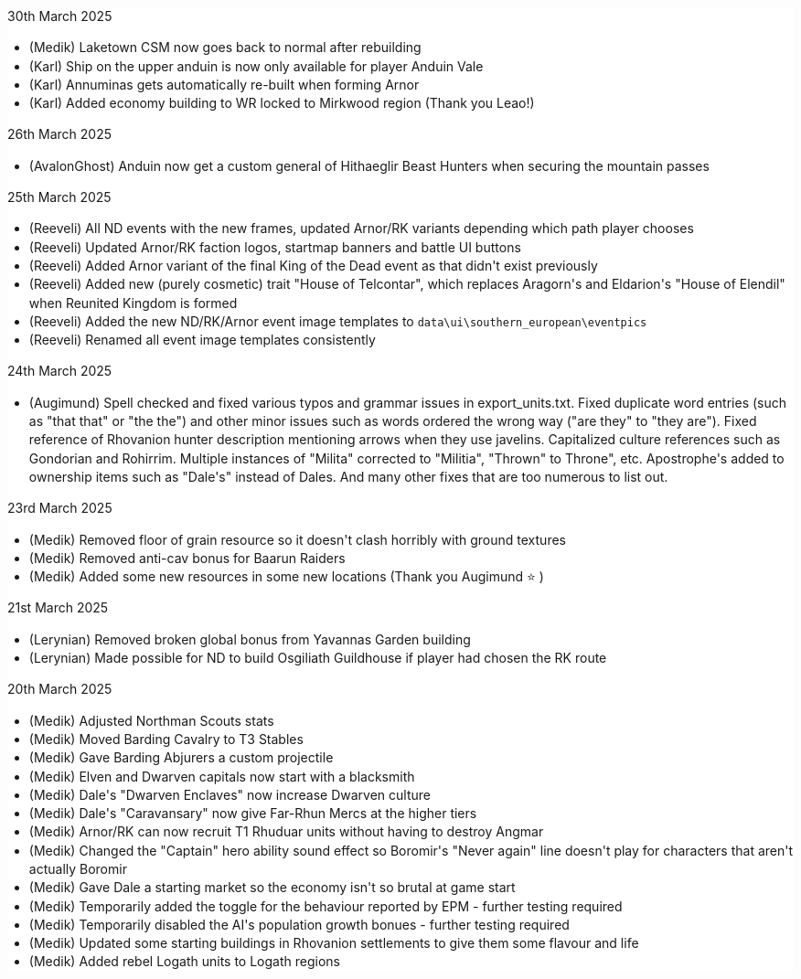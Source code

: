 30th March 2025
- (Medik) Laketown CSM now goes back to normal after rebuilding
- (Karl) Ship on the upper anduin is now only available for player Anduin Vale
- (Karl) Annuminas gets automatically re-built when forming Arnor
- (Karl) Added economy building to WR locked to Mirkwood region (Thank you Leao!)

26th March 2025
- (AvalonGhost) Anduin now get a custom general of Hithaeglir Beast Hunters when securing the mountain passes

25th March 2025
- (Reeveli) All ND events with the new frames, updated Arnor/RK variants depending which path player chooses
- (Reeveli) Updated Arnor/RK faction logos, startmap banners and battle UI buttons
- (Reeveli) Added Arnor variant of the final King of the Dead event as that didn't exist previously
- (Reeveli) Added new (purely cosmetic) trait "House of Telcontar", which replaces Aragorn's and Eldarion's "House of Elendil" when Reunited Kingdom is formed
- (Reeveli) Added the new ND/RK/Arnor event image templates to `data\ui\southern_european\eventpics`
- (Reeveli) Renamed all event image templates consistently

24th March 2025
- (Augimund) Spell checked and fixed various typos and grammar issues in export_units.txt. Fixed duplicate word entries (such as "that that" or "the the") and other minor issues such as words ordered the wrong way ("are they" to "they are"). Fixed reference of Rhovanion hunter description mentioning arrows when they use javelins. Capitalized culture references such as Gondorian and Rohirrim. Multiple instances of "Milita" corrected to "Militia", "Thrown" to Throne", etc. Apostrophe's added to ownership items such as "Dale's" instead of Dales. And many other fixes that are too numerous to list out. 

23rd March 2025
- (Medik) Removed floor of grain resource so it doesn't clash horribly with ground textures
- (Medik) Removed anti-cav bonus for Baarun Raiders
- (Medik) Added some new resources in some new locations (Thank you Augimund ⭐ )

21st March 2025
- (Lerynian) Removed broken global bonus from Yavannas Garden building
- (Lerynian) Made possible for ND to build Osgiliath Guildhouse if player had chosen the RK route

20th March 2025
- (Medik) Adjusted Northman Scouts stats
- (Medik) Moved Barding Cavalry to T3 Stables
- (Medik) Gave Barding Abjurers a custom projectile
- (Medik) Elven and Dwarven capitals now start with a blacksmith
- (Medik) Dale's "Dwarven Enclaves" now increase Dwarven culture
- (Medik) Dale's "Caravansary" now give Far-Rhun Mercs at the higher tiers
- (Medik) Arnor/RK can now recruit T1 Rhuduar units without having to destroy Angmar
- (Medik) Changed the "Captain" hero ability sound effect so Boromir's "Never again" line doesn't play for characters that aren't actually Boromir
- (Medik) Gave Dale a starting market so the economy isn't so brutal at game start
- (Medik) Temporarily added the toggle for the behaviour reported by EPM - further testing required
- (Medik) Temporarily disabled the AI's population growth bonues - further testing required
- (Medik) Updated some starting buildings in Rhovanion settlements to give them some flavour and life
- (Medik) Added rebel Logath units to Logath regions
